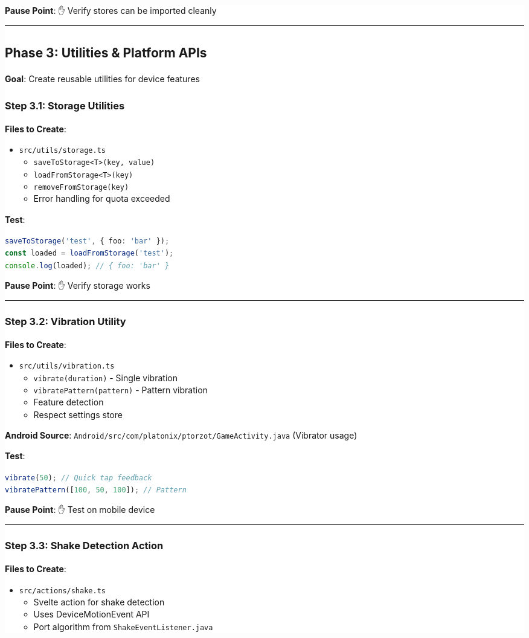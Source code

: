**Pause Point**: ✋ Verify stores can be imported cleanly

---

## Phase 3: Utilities & Platform APIs

**Goal**: Create reusable utilities for device features

### Step 3.1: Storage Utilities
**Files to Create**:
- `src/utils/storage.ts`
  - `saveToStorage<T>(key, value)`
  - `loadFromStorage<T>(key)`
  - `removeFromStorage(key)`
  - Error handling for quota exceeded

**Test**: 
```typescript
saveToStorage('test', { foo: 'bar' });
const loaded = loadFromStorage('test');
console.log(loaded); // { foo: 'bar' }
```

**Pause Point**: ✋ Verify storage works

---

### Step 3.2: Vibration Utility
**Files to Create**:
- `src/utils/vibration.ts`
  - `vibrate(duration)` - Single vibration
  - `vibratePattern(pattern)` - Pattern vibration
  - Feature detection
  - Respect settings store

**Android Source**: `Android/src/com/platonix/ptorzot/GameActivity.java` (Vibrator usage)

**Test**: 
```typescript
vibrate(50); // Quick tap feedback
vibratePattern([100, 50, 100]); // Pattern
```

**Pause Point**: ✋ Test on mobile device

---

### Step 3.3: Shake Detection Action
**Files to Create**:
- `src/actions/shake.ts`
  - Svelte action for shake detection
  - Uses DeviceMotionEvent API
  - Port algorithm from `ShakeEventListener.java`
